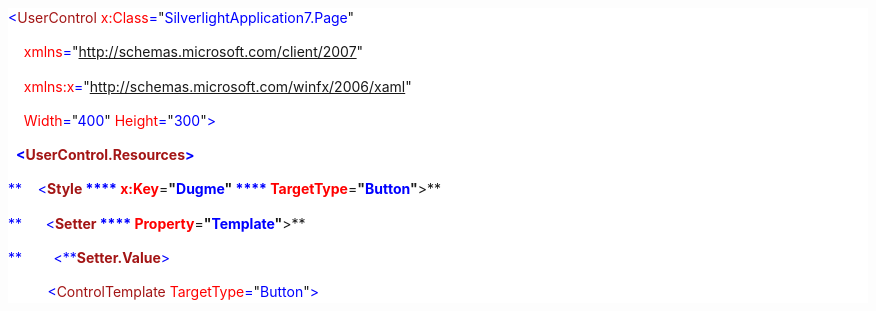 <span style="color: blue;">\<</span><span
style="color: #a31515;">UserControl</span><span style="color: blue;">
</span><span style="color: red;">x:Class</span><span
style="color: blue;">=</span>"<span
style="color: blue;">SilverlightApplication7.Page</span>"

<span style="color: blue;">    </span><span
style="color: red;">xmlns</span><span
style="color: blue;">=</span>"<span
style="color: blue;">http://schemas.microsoft.com/client/2007</span>"

<span style="color: blue;">    </span><span
style="color: red;">xmlns:x</span><span
style="color: blue;">=</span>"<span
style="color: blue;">http://schemas.microsoft.com/winfx/2006/xaml</span>"

<span style="color: blue;">    </span><span
style="color: red;">Width</span><span
style="color: blue;">=</span>"<span
style="color: blue;">400</span>"<span style="color: blue;"> </span><span
style="color: red;">Height</span><span
style="color: blue;">=</span>"<span
style="color: blue;">300</span>"<span style="color: blue;">\></span>

<span style="color: blue;">  **\<**</span><span
style="color: #a31515;">**UserControl.Resources**</span><span
style="color: blue;">**\>**</span>

<span style="color: blue;">**    \<**</span><span
style="color: #a31515;">**Style**</span><span style="color: blue;"> ****
</span><span style="color: red;">**x:Key**</span><span
style="color: blue;">**=**</span>"<span
style="color: blue;">**Dugme**</span>"<span style="color: blue;"> ****
</span><span style="color: red;">**TargetType**</span><span
style="color: blue;">**=**</span>"<span
style="color: blue;">**Button**</span>"<span
style="color: blue;">**\>**</span>

<span style="color: blue;">**      \<**</span><span
style="color: #a31515;">**Setter**</span><span style="color: blue;">
**** </span><span style="color: red;">**Property**</span><span
style="color: blue;">**=**</span>"<span
style="color: blue;">**Template**</span>"<span
style="color: blue;">**\>**</span>

<span style="color: blue;">**        \<**</span><span
style="color: #a31515;">**Setter.Value**</span><span
style="color: blue;">\></span>

<span style="color: blue;">          \<</span><span
style="color: #a31515;">ControlTemplate</span><span
style="color: blue;"> </span><span
style="color: red;">TargetType</span><span
style="color: blue;">=</span>"<span
style="color: blue;">Button</span>"<span style="color: blue;">\></span>
